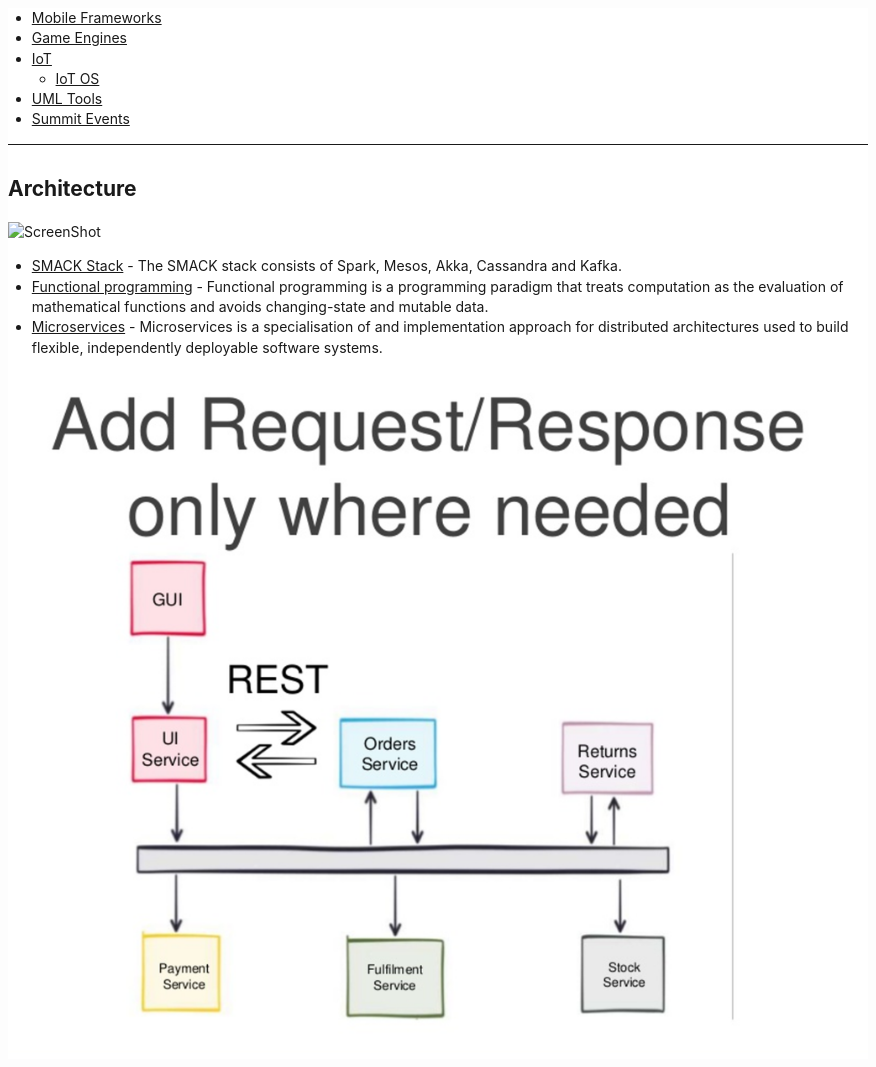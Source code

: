 - [Mobile Frameworks](#mobile-frameworks)
- [Game Engines](#game-engines)
- [IoT](#iot)
    - [IoT OS](#iot-os)
- [UML Tools](#uml-tools)     
- [Summit Events](#summit-events)

***********

## Architecture
![ScreenShot](https://dl.dropboxusercontent.com/u/974078/Architecture.png)

- [SMACK Stack](http://www.cakesolutions.net/teamblogs/smack-stack-on-dcos) - The SMACK stack consists of Spark, Mesos, Akka, Cassandra and Kafka.
- [Functional programming](https://en.wikipedia.org/wiki/Functional_programming) - Functional programming is a programming paradigm that treats computation as the evaluation of mathematical functions and avoids changing-state and mutable data. 
- [Microservices](https://en.wikipedia.org/wiki/Microservices) - Microservices is a specialisation of and implementation approach for distributed architectures used to build flexible, independently deployable software systems.

![Alt text](resources/Microservices_architecture.PNG?raw=true)

